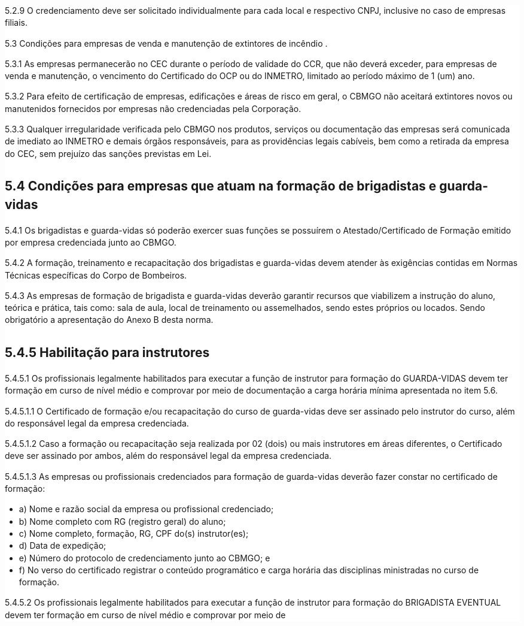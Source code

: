 5.2.9 O credenciamento deve ser solicitado individualmente para cada local e respectivo CNPJ, inclusive no caso de empresas filiais.

5.3 Condições para empresas de venda e manutenção de extintores de incêndio .

5.3.1 As empresas permanecerão no CEC durante o período de validade do CCR, que não deverá exceder, para empresas de venda e manutenção, o vencimento do Certificado do OCP ou do INMETRO, limitado ao período máximo de 1 (um) ano.

5.3.2 Para efeito de certificação de empresas, edificações e áreas de risco em geral, o CBMGO não aceitará extintores novos ou manutenidos fornecidos por empresas não credenciadas pela Corporação.

5.3.3 Qualquer irregularidade verificada pelo CBMGO nos produtos, serviços ou documentação das empresas será  comunicada  de  imediato  ao  INMETRO  e  demais  órgãos  responsáveis,  para  as  providências  legais cabíveis, bem como a retirada da empresa do CEC, sem prejuízo das sanções previstas em Lei.

## 5.4 Condições para empresas que atuam na formação de brigadistas e guarda-vidas

5.4.1 Os brigadistas e guarda-vidas só poderão exercer suas funções se possuírem o Atestado/Certificado de Formação emitido por empresa credenciada junto ao CBMGO.

5.4.2 A formação, treinamento e recapacitação dos brigadistas e guarda-vidas devem atender às exigências contidas em Normas Técnicas específicas do Corpo de Bombeiros.

5.4.3 As empresas de formação de brigadista e guarda-vidas deverão garantir recursos que viabilizem a instrução do aluno, teórica e prática, tais como: sala de aula, local de treinamento ou assemelhados, sendo estes próprios ou locados. Sendo obrigatório a apresentação do Anexo B desta norma.

## 5.4.5 Habilitação para instrutores

5.4.5.1 Os  profissionais  legalmente  habilitados  para  executar  a  função  de  instrutor  para  formação  do GUARDA-VIDAS devem ter formação em curso de nível médio e comprovar por meio de documentação a carga horária mínima apresentada no item 5.6.

5.4.5.1.1 O Certificado de formação e/ou recapacitação do curso de guarda-vidas deve ser assinado pelo instrutor do curso, além do responsável legal da empresa credenciada.

5.4.5.1.2 Caso  a  formação  ou  recapacitação  seja  realizada  por  02  (dois)  ou  mais  instrutores  em  áreas diferentes, o Certificado deve ser assinado por ambos, além do responsável legal da empresa credenciada.

5.4.5.1.3 As empresas ou profissionais credenciados para formação de guarda-vidas deverão fazer constar no certificado de formação:

- a) Nome e razão social da empresa ou profissional credenciado;
- b) Nome completo com RG (registro geral) do aluno;
- c) Nome completo, formação, RG, CPF do(s) instrutor(es);
- d) Data de expedição;
- e) Número do protocolo de credenciamento junto ao CBMGO; e
- f) No verso do certificado registrar o conteúdo programático e carga horária das disciplinas ministradas no curso de formação.

5.4.5.2 Os  profissionais  legalmente  habilitados  para  executar  a  função  de  instrutor  para  formação  do BRIGADISTA  EVENTUAL devem  ter  formação  em  curso  de  nível  médio  e  comprovar  por  meio  de
